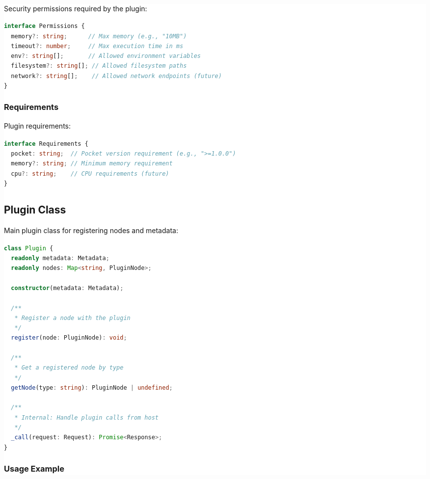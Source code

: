 Security permissions required by the plugin:

```typescript
interface Permissions {
  memory?: string;      // Max memory (e.g., "10MB")
  timeout?: number;     // Max execution time in ms
  env?: string[];       // Allowed environment variables
  filesystem?: string[]; // Allowed filesystem paths
  network?: string[];    // Allowed network endpoints (future)
}
```

### Requirements

Plugin requirements:

```typescript
interface Requirements {
  pocket: string;  // Pocket version requirement (e.g., ">=1.0.0")
  memory?: string; // Minimum memory requirement
  cpu?: string;    // CPU requirements (future)
}
```

## Plugin Class

Main plugin class for registering nodes and metadata:

```typescript
class Plugin {
  readonly metadata: Metadata;
  readonly nodes: Map<string, PluginNode>;

  constructor(metadata: Metadata);

  /**
   * Register a node with the plugin
   */
  register(node: PluginNode): void;

  /**
   * Get a registered node by type
   */
  getNode(type: string): PluginNode | undefined;

  /**
   * Internal: Handle plugin calls from host
   */
  _call(request: Request): Promise<Response>;
}
```

### Usage Example
